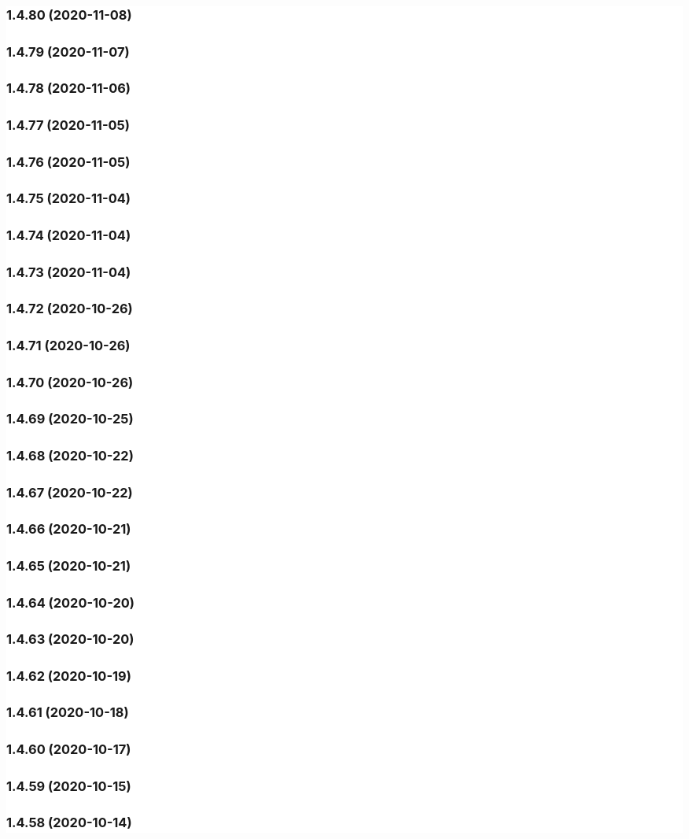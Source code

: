 ### 1.4.80 (2020-11-08)

### 1.4.79 (2020-11-07)

### 1.4.78 (2020-11-06)

### 1.4.77 (2020-11-05)

### 1.4.76 (2020-11-05)

### 1.4.75 (2020-11-04)

### 1.4.74 (2020-11-04)

### 1.4.73 (2020-11-04)

### 1.4.72 (2020-10-26)

### 1.4.71 (2020-10-26)

### 1.4.70 (2020-10-26)

### 1.4.69 (2020-10-25)

### 1.4.68 (2020-10-22)

### 1.4.67 (2020-10-22)

### 1.4.66 (2020-10-21)

### 1.4.65 (2020-10-21)

### 1.4.64 (2020-10-20)

### 1.4.63 (2020-10-20)

### 1.4.62 (2020-10-19)

### 1.4.61 (2020-10-18)

### 1.4.60 (2020-10-17)

### 1.4.59 (2020-10-15)

### 1.4.58 (2020-10-14)
